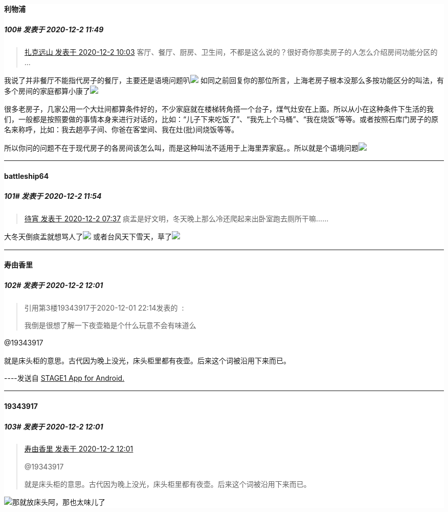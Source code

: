 ####  利物浦  
##### 100#       发表于 2020-12-2 11:49


<blockquote><a href="httphttps://bbs.saraba1st.com/2b/forum.php?mod=redirect&amp;goto=findpost&amp;pid=49583468&amp;ptid=1975253" target="_blank">扎克远山 发表于 2020-12-2 10:03</a>
客厅、餐厅、厨房、卫生间，不都是这么说的？很好奇你那卖房子的人怎么介绍房间功能分区的 ...</blockquote>
我说了并非餐厅不能指代房子的餐厅，主要还是语境问题叭<img src="https://static.saraba1st.com/image/smiley/face2017/009.gif" referrerpolicy="no-referrer"> 如同之前回复你的那位所言，上海老房子根本没那么多按功能区分的叫法，有多个房间的家庭都算小康了<img src="https://static.saraba1st.com/image/smiley/face2017/064.png" referrerpolicy="no-referrer">

很多老房子，几家公用一个大灶间都算条件好的，不少家庭就在楼梯转角搭一个台子，煤气灶安在上面。所以从小在这种条件下生活的我们，一般都是按照要做的事情本身来进行对话的，比如：“儿子下来吃饭了”、“我先上个马桶”、“我在烧饭”等等。或者按照石库门房子的原名来称呼，比如：我去趟亭子间、你爸在客堂间、我在灶(批)间烧饭等等。

所以你问的问题不在于现代房子的各房间该怎么叫，而是这种叫法不适用于上海里弄家庭。。所以就是个语境问题<img src="https://static.saraba1st.com/image/smiley/face2017/068.png" referrerpolicy="no-referrer">


-----

####  battleship64  
##### 101#       发表于 2020-12-2 11:54


<blockquote><a href="httphttps://bbs.saraba1st.com/2b/forum.php?mod=redirect&amp;goto=findpost&amp;pid=49582523&amp;ptid=1975253" target="_blank">待宵 发表于 2020-12-2 07:37</a>
痰盂是好文明，冬天晚上那么冷还爬起来出卧室跑去厕所干嘛……</blockquote>
大冬天倒痰盂就想骂人了<img src="https://static.saraba1st.com/image/smiley/face2017/001.png" referrerpolicy="no-referrer">
或者台风天下雪天，草了<img src="https://static.saraba1st.com/image/smiley/face2017/066.png" referrerpolicy="no-referrer">


-----

####  寿由香里  
##### 102#       发表于 2020-12-2 12:01


<blockquote>引用第3楼19343917于2020-12-01 22:14发表的  :

我倒是很想了解一下夜壶箱是个什么玩意不会有味道么</blockquote>
@19343917

就是床头柜的意思。古代因为晚上没光，床头柜里都有夜壶。后来这个词被沿用下来而已。


----发送自 [STAGE1 App for Android.](http://stage1.5j4m.com/?1.33)


-----

####  19343917  
##### 103#       发表于 2020-12-2 12:01


<blockquote><a href="httphttps://bbs.saraba1st.com/2b/forum.php?mod=redirect&amp;goto=findpost&amp;pid=49584845&amp;ptid=1975253" target="_blank">寿由香里 发表于 2020-12-2 12:01</a>

@19343917

就是床头柜的意思。古代因为晚上没光，床头柜里都有夜壶。后来这个词被沿用下来而已。</blockquote>
<img src="https://static.saraba1st.com/image/smiley/face2017/117.png" referrerpolicy="no-referrer">那就放床头阿，那也太味儿了
